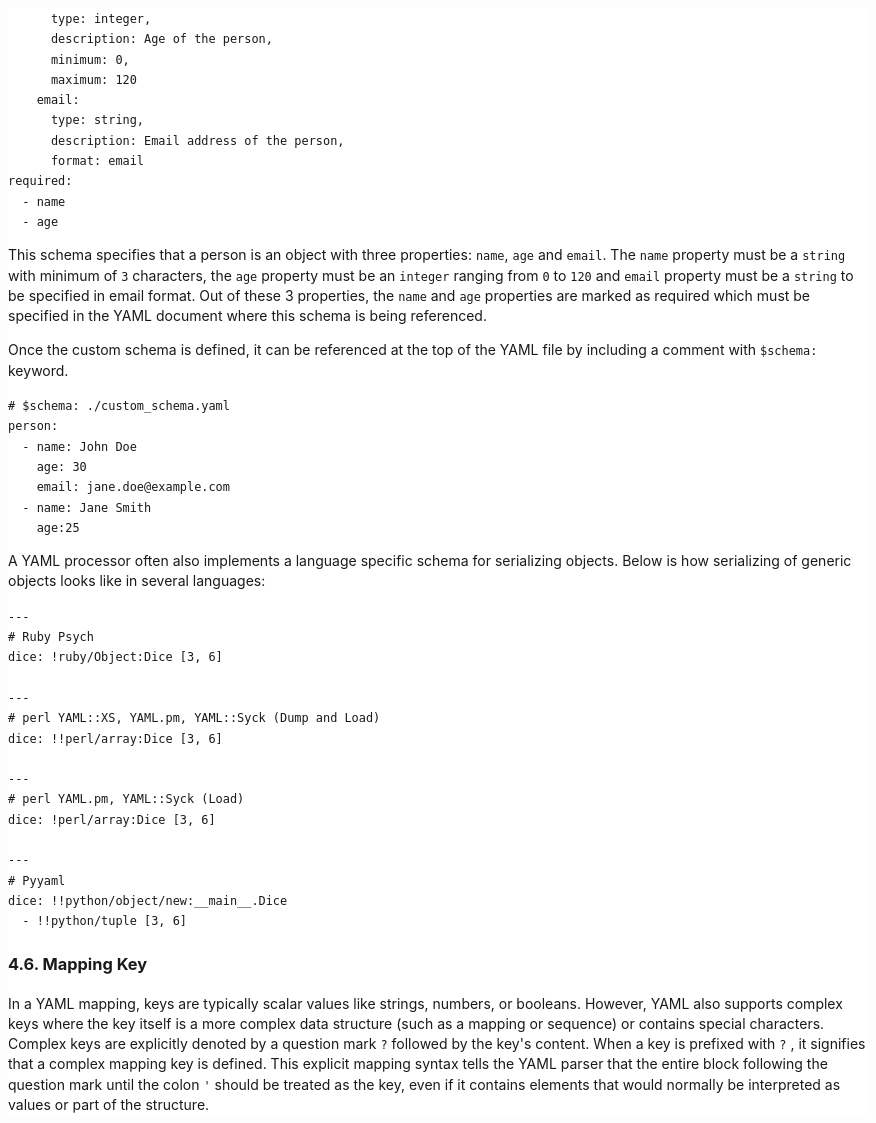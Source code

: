 ```
      type: integer,
      description: Age of the person,
      minimum: 0,
      maximum: 120
    email: 
      type: string,
      description: Email address of the person,
      format: email
required:
  - name
  - age
```

This schema specifies that a person is an object with three properties: `name`, `age` and `email`. The `name` property must be a `string` with minimum of `3` characters, the `age` property must be an `integer` ranging from `0` to `120` and `email` property must be a `string` to be specified in email format. Out of these 3 properties, the `name` and `age` properties are marked as required which must be specified in the YAML document where this schema is being referenced.

Once the custom schema is defined, it can be referenced at the top of the YAML file by including a comment with `$schema:` keyword.
```
# $schema: ./custom_schema.yaml
person:
  - name: John Doe
    age: 30
    email: jane.doe@example.com
  - name: Jane Smith
    age:25
```
A YAML processor often also implements a language specific schema for serializing objects.
Below is how serializing of generic objects looks like in several languages:
```
---
# Ruby Psych
dice: !ruby/Object:Dice [3, 6]

---
# perl YAML::XS, YAML.pm, YAML::Syck (Dump and Load)
dice: !!perl/array:Dice [3, 6]

---
# perl YAML.pm, YAML::Syck (Load)
dice: !perl/array:Dice [3, 6]

---
# Pyyaml
dice: !!python/object/new:__main__.Dice
  - !!python/tuple [3, 6]
```

### 4.6. Mapping Key
In a YAML mapping, keys are typically scalar values like strings, numbers, or booleans. However, YAML also supports complex keys where the key itself is a more complex data structure (such as a mapping or sequence) or contains special characters. Complex keys are explicitly denoted by a question mark `?` followed by the key's content. When a key is prefixed with `?` , it signifies that a complex mapping key is defined. This explicit mapping syntax tells the YAML parser that the entire block following the question mark until the colon `'` should be treated as the key, even if it contains elements that would normally be interpreted as values or part of the structure. 

